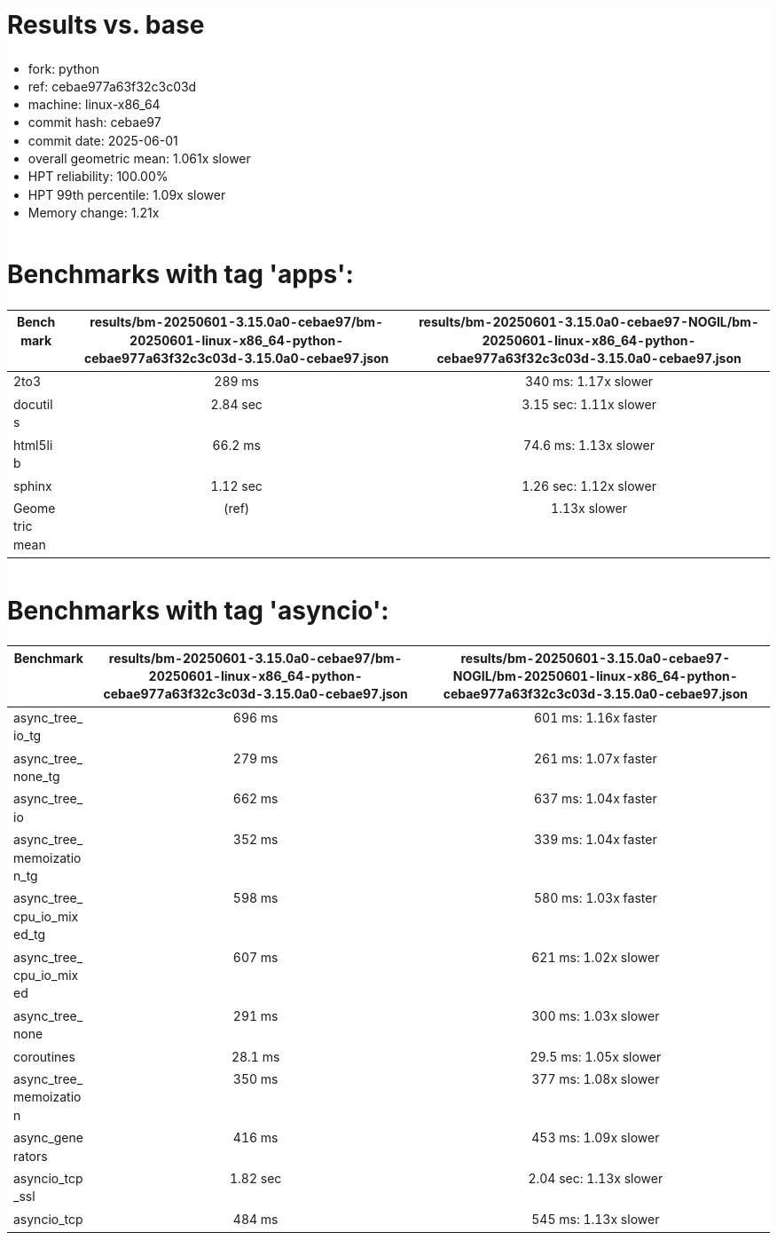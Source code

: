 # Results vs. base

- fork: python
- ref: cebae977a63f32c3c03d
- machine: linux-x86_64
- commit hash: cebae97
- commit date: 2025-06-01
- overall geometric mean: 1.061x slower
- HPT reliability: 100.00%
- HPT 99th percentile: 1.09x slower
- Memory change: 1.21x

Benchmarks with tag 'apps':
===========================

| Benchmark      | results/bm-20250601-3.15.0a0-cebae97/bm-20250601-linux-x86_64-python-cebae977a63f32c3c03d-3.15.0a0-cebae97.json | results/bm-20250601-3.15.0a0-cebae97-NOGIL/bm-20250601-linux-x86_64-python-cebae977a63f32c3c03d-3.15.0a0-cebae97.json |
|----------------|:---------------------------------------------------------------------------------------------------------------:|:---------------------------------------------------------------------------------------------------------------------:|
| 2to3           | 289 ms                                                                                                          | 340 ms: 1.17x slower                                                                                                  |
| docutils       | 2.84 sec                                                                                                        | 3.15 sec: 1.11x slower                                                                                                |
| html5lib       | 66.2 ms                                                                                                         | 74.6 ms: 1.13x slower                                                                                                 |
| sphinx         | 1.12 sec                                                                                                        | 1.26 sec: 1.12x slower                                                                                                |
| Geometric mean | (ref)                                                                                                           | 1.13x slower                                                                                                          |

Benchmarks with tag 'asyncio':
==============================

| Benchmark                  | results/bm-20250601-3.15.0a0-cebae97/bm-20250601-linux-x86_64-python-cebae977a63f32c3c03d-3.15.0a0-cebae97.json | results/bm-20250601-3.15.0a0-cebae97-NOGIL/bm-20250601-linux-x86_64-python-cebae977a63f32c3c03d-3.15.0a0-cebae97.json |
|----------------------------|:---------------------------------------------------------------------------------------------------------------:|:---------------------------------------------------------------------------------------------------------------------:|
| async_tree_io_tg           | 696 ms                                                                                                          | 601 ms: 1.16x faster                                                                                                  |
| async_tree_none_tg         | 279 ms                                                                                                          | 261 ms: 1.07x faster                                                                                                  |
| async_tree_io              | 662 ms                                                                                                          | 637 ms: 1.04x faster                                                                                                  |
| async_tree_memoization_tg  | 352 ms                                                                                                          | 339 ms: 1.04x faster                                                                                                  |
| async_tree_cpu_io_mixed_tg | 598 ms                                                                                                          | 580 ms: 1.03x faster                                                                                                  |
| async_tree_cpu_io_mixed    | 607 ms                                                                                                          | 621 ms: 1.02x slower                                                                                                  |
| async_tree_none            | 291 ms                                                                                                          | 300 ms: 1.03x slower                                                                                                  |
| coroutines                 | 28.1 ms                                                                                                         | 29.5 ms: 1.05x slower                                                                                                 |
| async_tree_memoization     | 350 ms                                                                                                          | 377 ms: 1.08x slower                                                                                                  |
| async_generators           | 416 ms                                                                                                          | 453 ms: 1.09x slower                                                                                                  |
| asyncio_tcp_ssl            | 1.82 sec                                                                                                        | 2.04 sec: 1.13x slower                                                                                                |
| asyncio_tcp                | 484 ms                                                                                                          | 545 ms: 1.13x slower                                                                                                  |